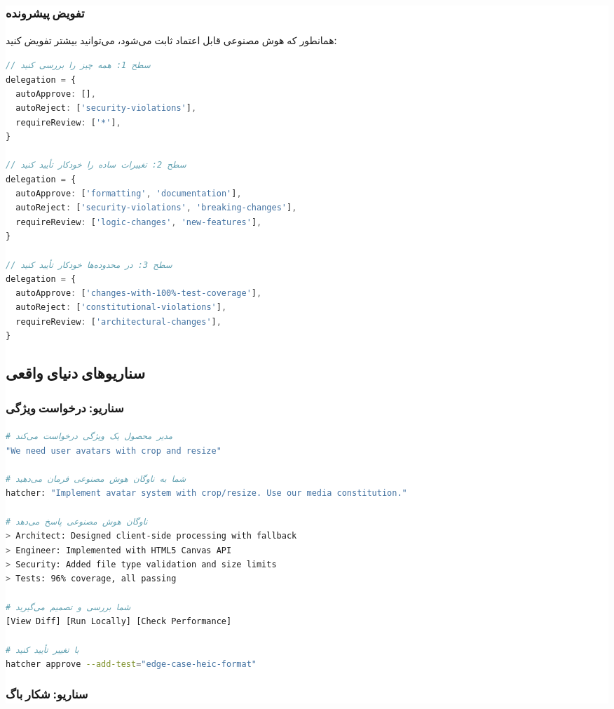 ### تفویض پیشرونده

همانطور که هوش مصنوعی قابل اعتماد ثابت می‌شود، می‌توانید بیشتر تفویض کنید:

```typescript
// سطح 1: همه چیز را بررسی کنید
delegation = {
  autoApprove: [],
  autoReject: ['security-violations'],
  requireReview: ['*'],
}

// سطح 2: تغییرات ساده را خودکار تأیید کنید
delegation = {
  autoApprove: ['formatting', 'documentation'],
  autoReject: ['security-violations', 'breaking-changes'],
  requireReview: ['logic-changes', 'new-features'],
}

// سطح 3: در محدوده‌ها خودکار تأیید کنید
delegation = {
  autoApprove: ['changes-with-100%-test-coverage'],
  autoReject: ['constitutional-violations'],
  requireReview: ['architectural-changes'],
}
```

## سناریوهای دنیای واقعی

### سناریو: درخواست ویژگی

```bash
# مدیر محصول یک ویژگی درخواست می‌کند
"We need user avatars with crop and resize"

# شما به ناوگان هوش مصنوعی فرمان می‌دهید
hatcher: "Implement avatar system with crop/resize. Use our media constitution."

# ناوگان هوش مصنوعی پاسخ می‌دهد
> Architect: Designed client-side processing with fallback
> Engineer: Implemented with HTML5 Canvas API
> Security: Added file type validation and size limits
> Tests: 96% coverage, all passing

# شما بررسی و تصمیم می‌گیرید
[View Diff] [Run Locally] [Check Performance]

# با تغییر تأیید کنید
hatcher approve --add-test="edge-case-heic-format"
```

### سناریو: شکار باگ
